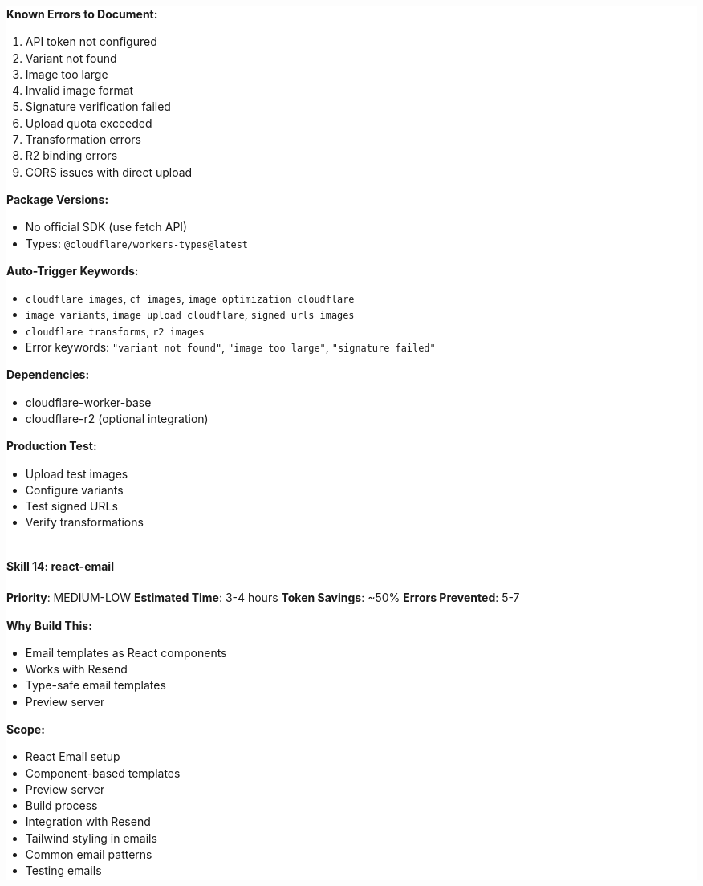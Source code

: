 **Known Errors to Document:**
1. API token not configured
2. Variant not found
3. Image too large
4. Invalid image format
5. Signature verification failed
6. Upload quota exceeded
7. Transformation errors
8. R2 binding errors
9. CORS issues with direct upload

**Package Versions:**
- No official SDK (use fetch API)
- Types: `@cloudflare/workers-types@latest`

**Auto-Trigger Keywords:**
- `cloudflare images`, `cf images`, `image optimization cloudflare`
- `image variants`, `image upload cloudflare`, `signed urls images`
- `cloudflare transforms`, `r2 images`
- Error keywords: `"variant not found"`, `"image too large"`, `"signature failed"`

**Dependencies:**
- cloudflare-worker-base
- cloudflare-r2 (optional integration)

**Production Test:**
- Upload test images
- Configure variants
- Test signed URLs
- Verify transformations

---

#### Skill 14: react-email
**Priority**: MEDIUM-LOW
**Estimated Time**: 3-4 hours
**Token Savings**: ~50%
**Errors Prevented**: 5-7

**Why Build This:**
- Email templates as React components
- Works with Resend
- Type-safe email templates
- Preview server

**Scope:**
- React Email setup
- Component-based templates
- Preview server
- Build process
- Integration with Resend
- Tailwind styling in emails
- Common email patterns
- Testing emails

